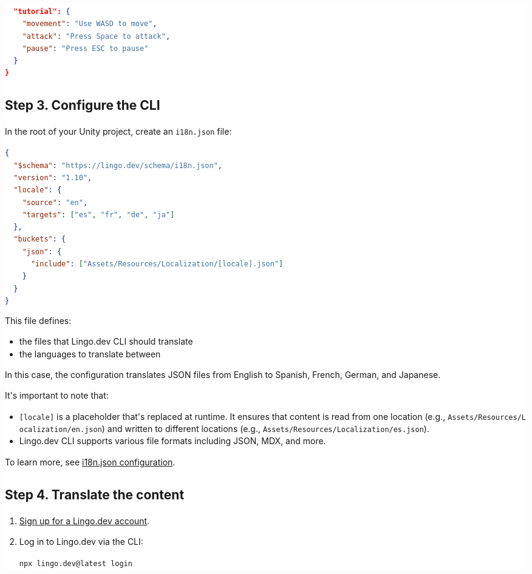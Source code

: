    ```json
     "tutorial": {
       "movement": "Use WASD to move",
       "attack": "Press Space to attack",
       "pause": "Press ESC to pause"
     }
   }
   ```

## Step 3. Configure the CLI

In the root of your Unity project, create an `i18n.json` file:

```json
{
  "$schema": "https://lingo.dev/schema/i18n.json",
  "version": "1.10",
  "locale": {
    "source": "en",
    "targets": ["es", "fr", "de", "ja"]
  },
  "buckets": {
    "json": {
      "include": ["Assets/Resources/Localization/[locale].json"]
    }
  }
}
```

This file defines:

- the files that Lingo.dev CLI should translate
- the languages to translate between

In this case, the configuration translates JSON files from English to Spanish, French, German, and Japanese.

It's important to note that:

- `[locale]` is a placeholder that's replaced at runtime. It ensures that content is read from one location (e.g., `Assets/Resources/Localization/en.json`) and written to different locations (e.g., `Assets/Resources/Localization/es.json`).
- Lingo.dev CLI supports various file formats including JSON, MDX, and more.

To learn more, see [i18n.json configuration](/cli/fundamentals/i18n-json-config).

## Step 4. Translate the content

1. [Sign up for a Lingo.dev account](/app).

2. Log in to Lingo.dev via the CLI:

   ```bash
   npx lingo.dev@latest login
   ```
